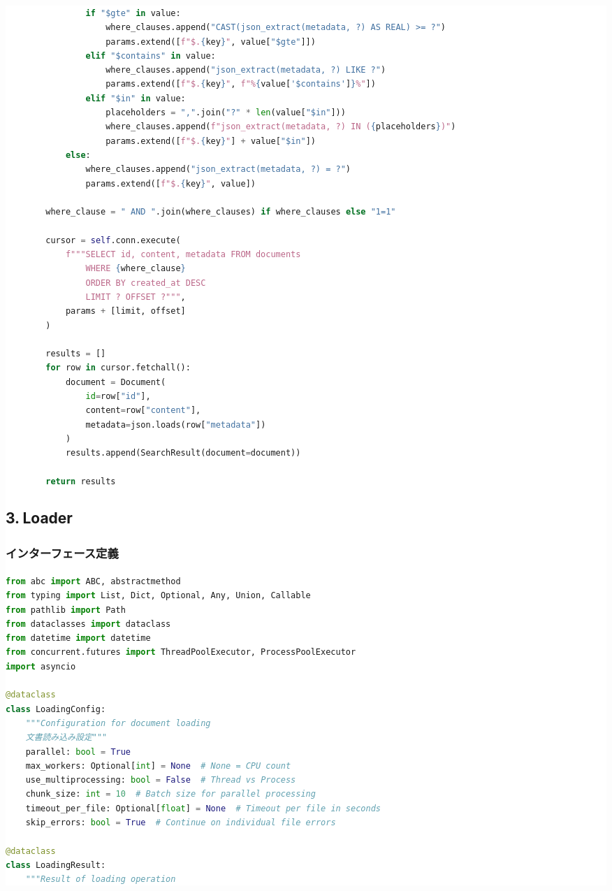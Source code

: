 ```python
                if "$gte" in value:
                    where_clauses.append("CAST(json_extract(metadata, ?) AS REAL) >= ?")
                    params.extend([f"$.{key}", value["$gte"]])
                elif "$contains" in value:
                    where_clauses.append("json_extract(metadata, ?) LIKE ?")
                    params.extend([f"$.{key}", f"%{value['$contains']}%"])
                elif "$in" in value:
                    placeholders = ",".join("?" * len(value["$in"]))
                    where_clauses.append(f"json_extract(metadata, ?) IN ({placeholders})")
                    params.extend([f"$.{key}"] + value["$in"])
            else:
                where_clauses.append("json_extract(metadata, ?) = ?")
                params.extend([f"$.{key}", value])
        
        where_clause = " AND ".join(where_clauses) if where_clauses else "1=1"
        
        cursor = self.conn.execute(
            f"""SELECT id, content, metadata FROM documents 
                WHERE {where_clause}
                ORDER BY created_at DESC
                LIMIT ? OFFSET ?""",
            params + [limit, offset]
        )
        
        results = []
        for row in cursor.fetchall():
            document = Document(
                id=row["id"],
                content=row["content"],
                metadata=json.loads(row["metadata"])
            )
            results.append(SearchResult(document=document))
        
        return results
```

## 3. Loader

### インターフェース定義

```python
from abc import ABC, abstractmethod
from typing import List, Dict, Optional, Any, Union, Callable
from pathlib import Path
from dataclasses import dataclass
from datetime import datetime
from concurrent.futures import ThreadPoolExecutor, ProcessPoolExecutor
import asyncio

@dataclass
class LoadingConfig:
    """Configuration for document loading
    文書読み込み設定"""
    parallel: bool = True
    max_workers: Optional[int] = None  # None = CPU count
    use_multiprocessing: bool = False  # Thread vs Process
    chunk_size: int = 10  # Batch size for parallel processing
    timeout_per_file: Optional[float] = None  # Timeout per file in seconds
    skip_errors: bool = True  # Continue on individual file errors

@dataclass
class LoadingResult:
    """Result of loading operation
```